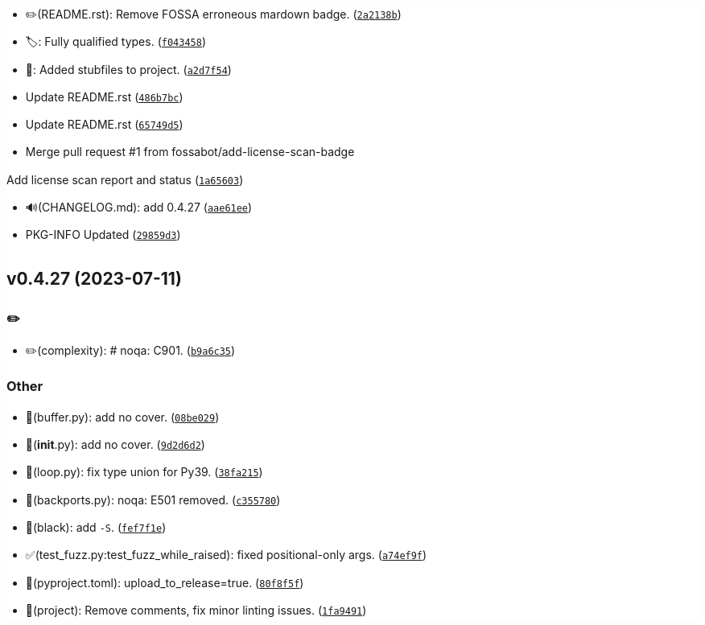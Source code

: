 * ✏️(README.rst): Remove FOSSA erroneous mardown badge. ([`2a2138b`](https://github.com/rjdbcm/blastpipe/commit/2a2138b9925a210fe1968981ef12e52fb4da292b))

* 🏷️: Fully qualified types. ([`f043458`](https://github.com/rjdbcm/blastpipe/commit/f04345833649761073ab3ac6b7d2f8dd29aa7c11))

* 🚸: Added stubfiles to project. ([`a2d7f54`](https://github.com/rjdbcm/blastpipe/commit/a2d7f54fe96b139c729454627b4a77d3364e6a45))

* Update README.rst ([`486b7bc`](https://github.com/rjdbcm/blastpipe/commit/486b7bc277d791999ab3aeb19ae29bdf110bb66f))

* Update README.rst ([`65749d5`](https://github.com/rjdbcm/blastpipe/commit/65749d516b23ab77270376bfedf028858583c4ed))

* Merge pull request #1 from fossabot/add-license-scan-badge

Add license scan report and status ([`1a65603`](https://github.com/rjdbcm/blastpipe/commit/1a65603c9a69b6f6ad90b5d54b4fe5af527e4e0b))

* 🔊(CHANGELOG.md): add 0.4.27 ([`aae61ee`](https://github.com/rjdbcm/blastpipe/commit/aae61ee89d08c44bac9a2183b41ad0cdd201f296))

* PKG-INFO Updated ([`29859d3`](https://github.com/rjdbcm/blastpipe/commit/29859d3d357d3b8c8b94cee35f67afc78f8cc7f5))


## v0.4.27 (2023-07-11)

### :pencil2:

* :pencil2:(complexity): # noqa: C901. ([`b9a6c35`](https://github.com/rjdbcm/blastpipe/commit/b9a6c357bfb269b1e3a03e0ffa9fe91720cbe996))

### Other

* 🚨(buffer.py): add no cover. ([`08be029`](https://github.com/rjdbcm/blastpipe/commit/08be02974ac93a2fd1e3d0cf9dbb25bbbad9349a))

* 🚨(__init__.py): add no cover. ([`9d2d6d2`](https://github.com/rjdbcm/blastpipe/commit/9d2d6d286a2a4282cb4973eba990394d0c1f0fbf))

* 🚨(loop.py): fix type union for Py39. ([`38fa215`](https://github.com/rjdbcm/blastpipe/commit/38fa21546a2e0215259da08b0272414f4cfa6512))

* 🚨(backports.py): noqa: E501 removed. ([`c355780`](https://github.com/rjdbcm/blastpipe/commit/c355780c2b9e70d3f35ce8b0c4a4c4f0a40579aa))

* 🚨(black): add ``-S``. ([`fef7f1e`](https://github.com/rjdbcm/blastpipe/commit/fef7f1ee30c116e9d691a541477bd671df141f29))

* ✅(test_fuzz.py:test_fuzz_while_raised): fixed positional-only args. ([`a74ef9f`](https://github.com/rjdbcm/blastpipe/commit/a74ef9fea1df8b4f0c3744463436368dca687553))

* 🚀(pyproject.toml): upload_to_release=true. ([`80f8f5f`](https://github.com/rjdbcm/blastpipe/commit/80f8f5f2769649ea7233d6ad2e9c51dabba30836))

* 🚨(project): Remove comments, fix minor linting issues. ([`1fa9491`](https://github.com/rjdbcm/blastpipe/commit/1fa9491db09cf5847bcca8e6bdca630c5e79a1ff))
